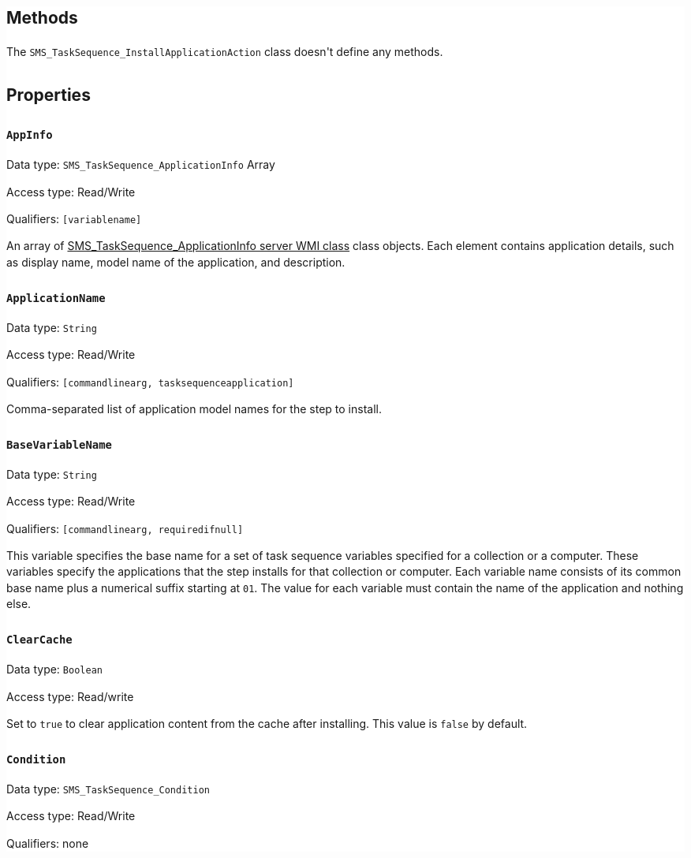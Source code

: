 ## Methods

The `SMS_TaskSequence_InstallApplicationAction` class doesn't define any methods.  

## Properties

### `AppInfo`

Data type: `SMS_TaskSequence_ApplicationInfo` Array  

Access type: Read/Write  

Qualifiers: `[variablename]`

An array of [SMS_TaskSequence_ApplicationInfo server WMI class](../../../develop/reference/osd/sms_tasksequence_applicationinfo-server-wmi-class.md) class objects. Each element contains application details, such as display name, model name of the application, and description.

### `ApplicationName`

Data type: `String`  

Access type: Read/Write  

Qualifiers: `[commandlinearg, tasksequenceapplication]`

Comma-separated list of application model names for the step to install.

### `BaseVariableName`

Data type: `String`  

Access type: Read/Write  

Qualifiers: `[commandlinearg, requiredifnull]`

This variable specifies the base name for a set of task sequence variables specified for a collection or a computer. These variables specify the applications that the step installs for that collection or computer. Each variable name consists of its common base name plus a numerical suffix starting at `01`. The value for each variable must contain the name of the application and nothing else.

### `ClearCache`

Data type: `Boolean`

Access type: Read/write

Set to `true` to clear application content from the cache after installing. This value is `false` by default.

### `Condition`

Data type: `SMS_TaskSequence_Condition`  

Access type: Read/Write  

Qualifiers: none  
